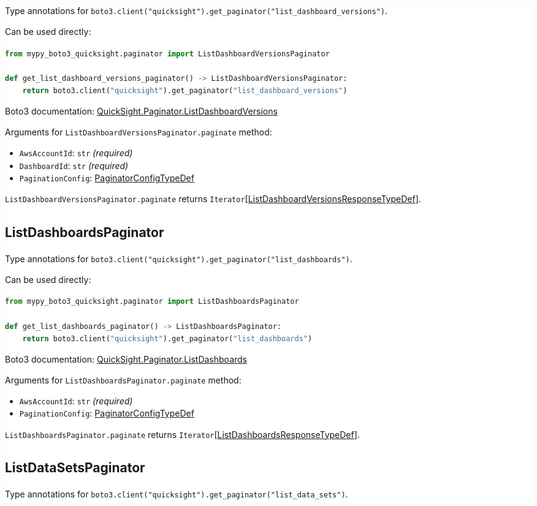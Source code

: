 Type annotations for
`boto3.client("quicksight").get_paginator("list_dashboard_versions")`.

Can be used directly:

```python
from mypy_boto3_quicksight.paginator import ListDashboardVersionsPaginator

def get_list_dashboard_versions_paginator() -> ListDashboardVersionsPaginator:
    return boto3.client("quicksight").get_paginator("list_dashboard_versions")
```

Boto3 documentation:
[QuickSight.Paginator.ListDashboardVersions](https://boto3.amazonaws.com/v1/documentation/api/1.17.75/reference/services/quicksight.html#QuickSight.Paginator.ListDashboardVersions)

Arguments for `ListDashboardVersionsPaginator.paginate` method:

- `AwsAccountId`: `str` *(required)*
- `DashboardId`: `str` *(required)*
- `PaginationConfig`:
  [PaginatorConfigTypeDef](./type_defs.md#paginatorconfigtypedef)

`ListDashboardVersionsPaginator.paginate` returns
`Iterator`\[[ListDashboardVersionsResponseTypeDef](./type_defs.md#listdashboardversionsresponsetypedef)\].

## ListDashboardsPaginator

Type annotations for
`boto3.client("quicksight").get_paginator("list_dashboards")`.

Can be used directly:

```python
from mypy_boto3_quicksight.paginator import ListDashboardsPaginator

def get_list_dashboards_paginator() -> ListDashboardsPaginator:
    return boto3.client("quicksight").get_paginator("list_dashboards")
```

Boto3 documentation:
[QuickSight.Paginator.ListDashboards](https://boto3.amazonaws.com/v1/documentation/api/1.17.75/reference/services/quicksight.html#QuickSight.Paginator.ListDashboards)

Arguments for `ListDashboardsPaginator.paginate` method:

- `AwsAccountId`: `str` *(required)*
- `PaginationConfig`:
  [PaginatorConfigTypeDef](./type_defs.md#paginatorconfigtypedef)

`ListDashboardsPaginator.paginate` returns
`Iterator`\[[ListDashboardsResponseTypeDef](./type_defs.md#listdashboardsresponsetypedef)\].

## ListDataSetsPaginator

Type annotations for
`boto3.client("quicksight").get_paginator("list_data_sets")`.
